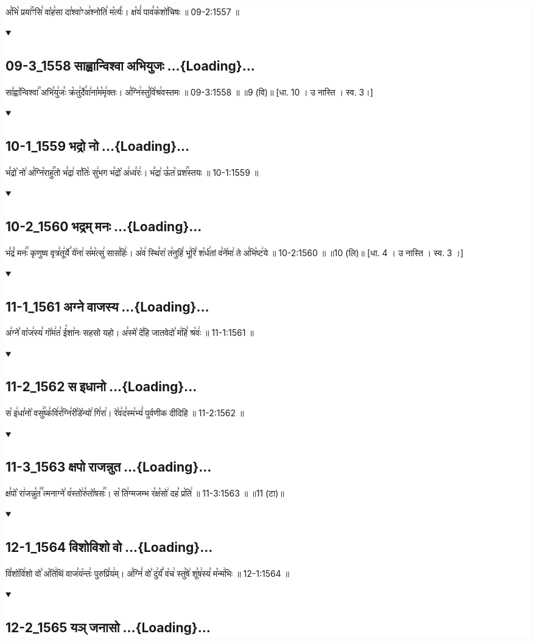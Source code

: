 अ꣣भि꣡ प्रया꣢꣯ꣳसि꣣ वा꣡ह꣢सा दा꣣श्वा꣡ꣳअ꣢श्नोति꣣ म꣡र्त्यः꣢। क्ष꣡यं꣢ पाव꣣क꣡शो꣢चिषः ॥ 09-2:1557 ॥
</details>
</div>
<div class="js_include" includetitle="true" newlevelforh1="2" unfilled url="/vedAH_sAma/kauthumam/saMhitA/mUlam/4_uttarArchikaH/7/2/09-3_1558_sAhvAnvishvA_abhiyujaH.md">
<details open><summary><h2>09-3_1558 साह्वान्विश्वा अभियुजः ...{Loading}...</h2></summary>

सा꣣ह्वा꣡न्विश्वा꣢꣯ अभि꣣यु꣢जः꣣ क्र꣡तु꣢र्दे꣣वा꣢ना꣣म꣡मृ꣢क्तः। अ꣣ग्नि꣢स्तु꣣वि꣡श्र꣢वस्तमः ॥ 09-3:1558 ॥ ॥9 (वि)॥ [धा. 10 । उ नास्ति । स्व. 3।]
</details>
</div>
<div class="js_include" includetitle="true" newlevelforh1="2" unfilled url="/vedAH_sAma/kauthumam/saMhitA/mUlam/4_uttarArchikaH/7/2/10-1_1559_bhadro_no.md">
<details open><summary><h2>10-1_1559 भद्रो नो ...{Loading}...</h2></summary>

भ꣣द्रो꣡ नो꣢ अ꣣ग्नि꣡राहु꣢꣯तो भ꣣द्रा꣢ रा꣣तिः꣡ सु꣢भग भ꣣द्रो꣡ अ꣢ध्व꣣रः꣢। भ꣣द्रा꣢ ऊ꣣त꣡ प्रश꣢꣯स्तयः ॥ 10-1:1559 ॥
</details>
</div>
<div class="js_include" includetitle="true" newlevelforh1="2" unfilled url="/vedAH_sAma/kauthumam/saMhitA/mUlam/4_uttarArchikaH/7/2/10-2_1560_bhadram_manaH.md">
<details open><summary><h2>10-2_1560 भद्रम् मनः ...{Loading}...</h2></summary>

भ꣣द्रं꣡ मनः꣢꣯ कृणुष्व वृत्र꣣तू꣢र्ये꣣ ये꣡ना꣢ स꣣म꣡त्सु꣢ सास꣣हिः꣢। अ꣡व꣢ स्थि꣣रा꣡ त꣢नुहि꣣ भू꣢रि꣣ श꣡र्ध꣢तां व꣣ने꣡मा꣢ ते अ꣣भि꣡ष्ट꣢ये ॥ 10-2:1560 ॥ ॥10 (लि)॥ [धा. 4 । उ नास्ति । स्व. 3 ।]
</details>
</div>
<div class="js_include" includetitle="true" newlevelforh1="2" unfilled url="/vedAH_sAma/kauthumam/saMhitA/mUlam/4_uttarArchikaH/7/2/11-1_1561_agne_vAjasya.md">
<details open><summary><h2>11-1_1561 अग्ने वाजस्य ...{Loading}...</h2></summary>

अ꣢ग्ने꣣ वा꣡ज꣢स्य꣣ गो꣡म꣢त꣣ ई꣡शा꣢नः सहसो यहो। अ꣣स्मे꣡ दे꣢हि जातवेदो꣣ म꣢हि꣣ श्र꣡वः꣢ ॥ 11-1:1561 ॥
</details>
</div>
<div class="js_include" includetitle="true" newlevelforh1="2" unfilled url="/vedAH_sAma/kauthumam/saMhitA/mUlam/4_uttarArchikaH/7/2/11-2_1562_sa_idhAno.md">
<details open><summary><h2>11-2_1562 स इधानो ...{Loading}...</h2></summary>

स꣡ इ꣢धा꣣नो꣡ वसु꣢꣯ष्क꣣वि꣢र꣣ग्नि꣢री꣣डे꣡न्यो꣢ गि꣣रा꣢। रे꣣व꣢द꣣स्म꣡भ्यं꣢ पुर्वणीक दीदिहि ॥ 11-2:1562 ॥
</details>
</div>
<div class="js_include" includetitle="true" newlevelforh1="2" unfilled url="/vedAH_sAma/kauthumam/saMhitA/mUlam/4_uttarArchikaH/7/2/11-3_1563_xapo_rAjannuta.md">
<details open><summary><h2>11-3_1563 क्षपो राजन्नुत ...{Loading}...</h2></summary>

क्ष꣣पो꣡ रा꣢जन्नु꣣त꣢꣫ त्मनाग्ने꣣ व꣡स्तो꣢रु꣣तो꣡षसः꣢꣯। स꣡ ति꣢ग्मजम्भ र꣣क्ष꣡सो꣢ दह꣣ प्र꣡ति꣢ ॥ 11-3:1563 ॥ ॥11 (टा)॥
</details>
</div>
<div class="js_include" includetitle="true" newlevelforh1="2" unfilled url="/vedAH_sAma/kauthumam/saMhitA/mUlam/4_uttarArchikaH/7/2/12-1_1564_vishovisho_vo.md">
<details open><summary><h2>12-1_1564 विशोविशो वो ...{Loading}...</h2></summary>

वि꣣शो꣡वि꣢शो वो꣣ अ꣡ति꣢थिं वाज꣣य꣡न्तः꣢ पुरुप्रि꣣य꣢म्। अ꣣ग्निं꣢ वो꣣ दु꣢र्यं꣣ व꣡च꣢ स्तु꣣षे꣢ शू꣣ष꣢स्य꣣ म꣡न्म꣢भिः ॥ 12-1:1564 ॥
</details>
</div>
<div class="js_include" includetitle="true" newlevelforh1="2" unfilled url="/vedAH_sAma/kauthumam/saMhitA/mUlam/4_uttarArchikaH/7/2/12-2_1565_ya~n_janAso.md">
<details open><summary><h2>12-2_1565 यञ् जनासो ...{Loading}...</h2></summary>
